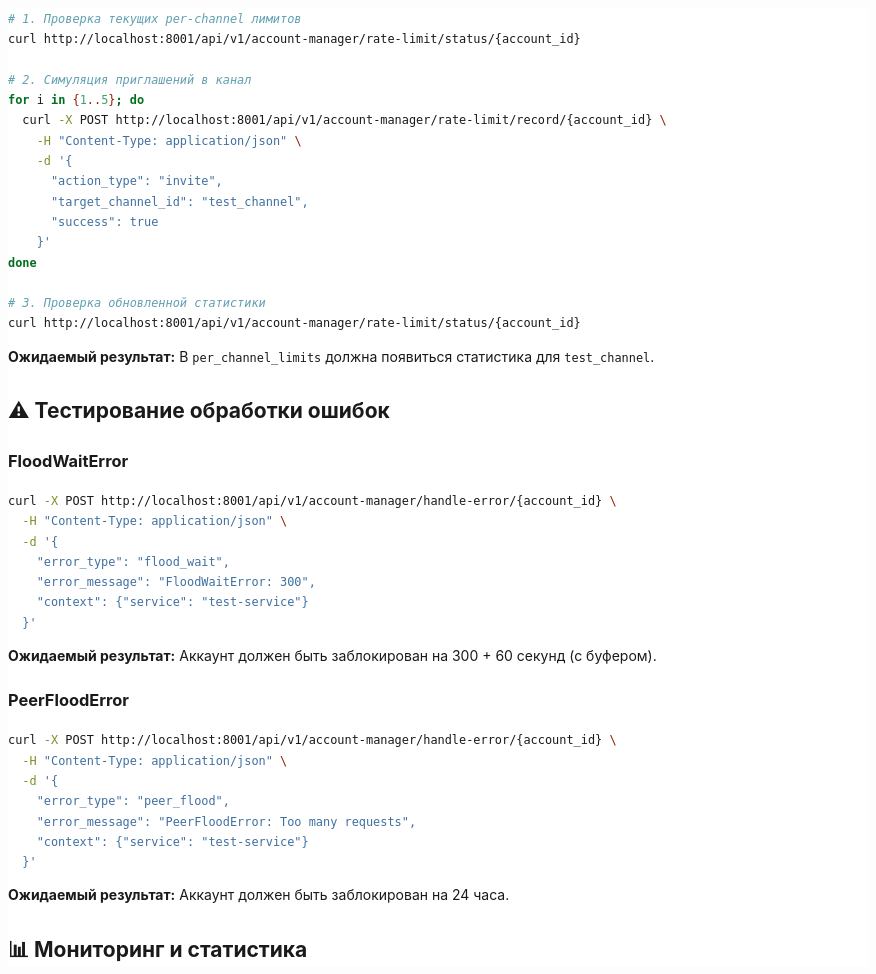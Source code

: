 ```bash
# 1. Проверка текущих per-channel лимитов
curl http://localhost:8001/api/v1/account-manager/rate-limit/status/{account_id}

# 2. Симуляция приглашений в канал
for i in {1..5}; do
  curl -X POST http://localhost:8001/api/v1/account-manager/rate-limit/record/{account_id} \
    -H "Content-Type: application/json" \
    -d '{
      "action_type": "invite",
      "target_channel_id": "test_channel",
      "success": true
    }'
done

# 3. Проверка обновленной статистики
curl http://localhost:8001/api/v1/account-manager/rate-limit/status/{account_id}
```

**Ожидаемый результат:** В `per_channel_limits` должна появиться статистика для `test_channel`.

## ⚠️ Тестирование обработки ошибок

### FloodWaitError

```bash
curl -X POST http://localhost:8001/api/v1/account-manager/handle-error/{account_id} \
  -H "Content-Type: application/json" \
  -d '{
    "error_type": "flood_wait",
    "error_message": "FloodWaitError: 300",
    "context": {"service": "test-service"}
  }'
```

**Ожидаемый результат:** Аккаунт должен быть заблокирован на 300 + 60 секунд (с буфером).

### PeerFloodError

```bash
curl -X POST http://localhost:8001/api/v1/account-manager/handle-error/{account_id} \
  -H "Content-Type: application/json" \
  -d '{
    "error_type": "peer_flood", 
    "error_message": "PeerFloodError: Too many requests",
    "context": {"service": "test-service"}
  }'
```

**Ожидаемый результат:** Аккаунт должен быть заблокирован на 24 часа.

## 📊 Мониторинг и статистика
